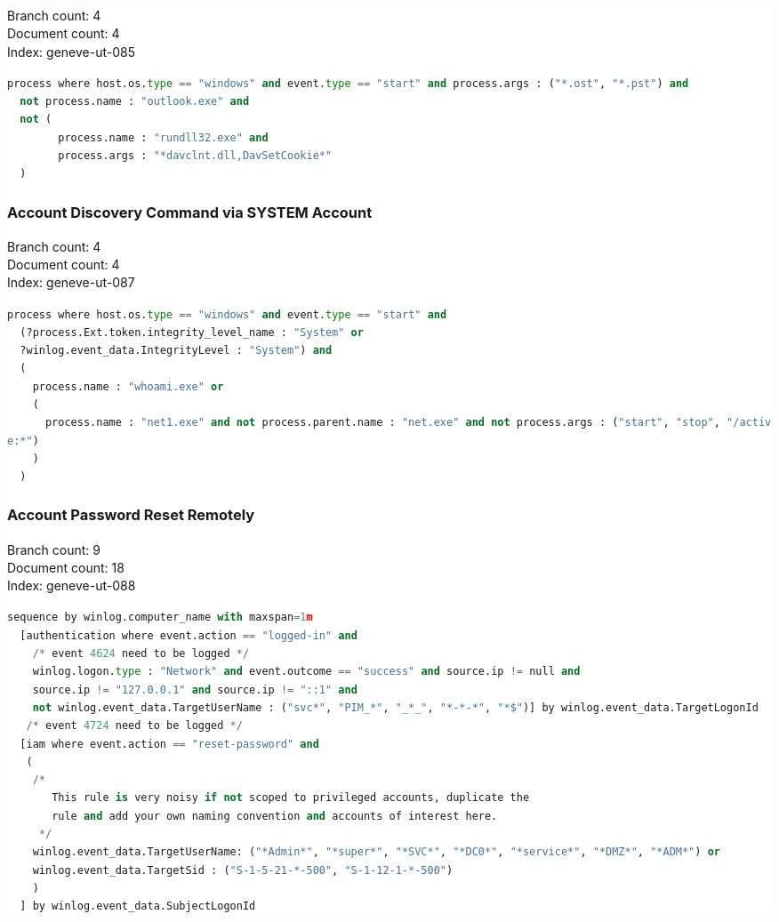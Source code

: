 Branch count: 4  
Document count: 4  
Index: geneve-ut-085

```python
process where host.os.type == "windows" and event.type == "start" and process.args : ("*.ost", "*.pst") and
  not process.name : "outlook.exe" and
  not (
        process.name : "rundll32.exe" and
        process.args : "*davclnt.dll,DavSetCookie*"
  )
```



### Account Discovery Command via SYSTEM Account

Branch count: 4  
Document count: 4  
Index: geneve-ut-087

```python
process where host.os.type == "windows" and event.type == "start" and
  (?process.Ext.token.integrity_level_name : "System" or
  ?winlog.event_data.IntegrityLevel : "System") and
  (
    process.name : "whoami.exe" or
    (
      process.name : "net1.exe" and not process.parent.name : "net.exe" and not process.args : ("start", "stop", "/active:*")
    )
  )
```



### Account Password Reset Remotely

Branch count: 9  
Document count: 18  
Index: geneve-ut-088

```python
sequence by winlog.computer_name with maxspan=1m
  [authentication where event.action == "logged-in" and
    /* event 4624 need to be logged */
    winlog.logon.type : "Network" and event.outcome == "success" and source.ip != null and
    source.ip != "127.0.0.1" and source.ip != "::1" and
    not winlog.event_data.TargetUserName : ("svc*", "PIM_*", "_*_", "*-*-*", "*$")] by winlog.event_data.TargetLogonId
   /* event 4724 need to be logged */
  [iam where event.action == "reset-password" and
   (
    /*
       This rule is very noisy if not scoped to privileged accounts, duplicate the
       rule and add your own naming convention and accounts of interest here.
     */
    winlog.event_data.TargetUserName: ("*Admin*", "*super*", "*SVC*", "*DC0*", "*service*", "*DMZ*", "*ADM*") or
    winlog.event_data.TargetSid : ("S-1-5-21-*-500", "S-1-12-1-*-500")
    )
  ] by winlog.event_data.SubjectLogonId
```
